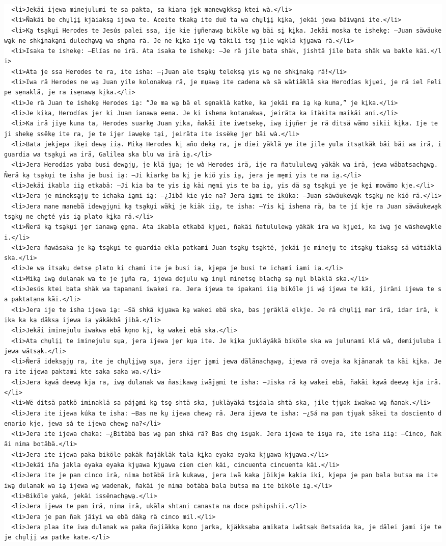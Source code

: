       <li>Jekäi ijewa minejulumi te sa pakta, sa kiana je̱k manewa̱kksa̱ ktei wà.</li>
      <li>Ñakäi be chu̱li̱i̱ kjäiaksa̱ ijewa te. Aceite tkaka̱ ite duë ta wa chu̱li̱i̱ ki̱ka, jekäi jewa bäiwa̱ni ite.</li>
      <li>Ka̱ tsa̱ku̱i Herodes te Jesús palei ssa, ije kie ju̱ñenawa̱ biköle wa̱ bäi si̱ ki̱ka. Jekäi moska te isheke̱: —Juan säwäukewa̱k ne shki̱naka̱ni dulecha̱wa̱ wa sha̱na rä. Je ne ki̱ka ije wa̱ täkili tso̱ jile wa̱klä kju̱awa rä.</li>
      <li>Isaka te isheke̱: —Elías ne irä. Ata isaka te isheke̱: —Je rä jile bata shäk, jishtä jile bata shäk wa bakle käi.</li>
      <li>Ata je ssa Herodes te ra, ite isha: —¡Juan ale tsa̱ku̱ teleksa̱ yis wa̱ ne shki̱naka̱ rä!</li>
      <li>Iwa rä Herodes ne wa̱ Juan yile kolonakwa̱ rä, je mu̱awa̱ ite cadena wà sä wätiäklä ska Herodías kju̱ei, je rä iel Felipe se̱naklä, je ra ise̱nawa̱ ki̱ka.</li>
      <li>Je rä Juan te isheke̱ Herodes ia̱: “Je ma wa̱ bä el se̱naklä katke, ka jekäi ma ia̱ ka̱ kuna,” je ki̱ka.</li>
      <li>Je ki̱ka, Herodías je̱r ki̱ Juan ianawa̱ e̱e̱na. Je ki̱ ishena kota̱nakwa̱, jeiräta ka itäkita maikäi a̱ni.</li>
      <li>Ka irä jiye kuna ta, Herodes suarke̱ Juan yika, ñakäi ite iwetseke̱, iwa̱ iju̱ñer je rä ditsä wämo sikii ki̱ka. Ije te ji sheke̱ ssëke̱ ite ra, je te ije̱r iawe̱ke̱ ta̱i, jeiräta ite issëke̱ je̱r bäi wà.</li>
      <li>Bata jekjepa ike̱i dewa̱ iia̱. Mika̱ Herodes ki̱ año deka̱ ra, je diei yäklä ye ite jile yula itsa̱tkäk bäi bäi wa irä, iguardia wa tsa̱ku̱i wa irä, Galilea ska blu wa irä ia̱.</li>
      <li>Jera Herodías yaba busi dewa̱ju̱, je klä ju̱a; je wà Herodes irä, ije ra ñatululewa̱ yäkäk wa irä, jewa wäbatsacha̱wa̱. Ñerä ka̱ tsa̱ku̱i te isha je busi ia̱: —Ji kiarke̱ ba ki̱ je kiö yis ia̱, jera je me̱mi yis te ma ia̱.</li>
      <li>Jekäi ikabla iia̱ etkabä: —Ji kia ba te yis ia̱ käi me̱mi yis te ba ia̱, yis dä sa̱ tsa̱ku̱i ye je ke̱i mowämo kje.</li>
      <li>Jera je mineksa̱ju̱ te ichaka ia̱mi ia̱: —¿Jibä kie yie na? Jera ia̱mi te ikúka: —Juan säwäukewa̱k tsa̱ku̱ ne kiö rä.</li>
      <li>Jera mane manebä idewa̱ju̱ni ka̱ tsa̱ku̱i wäki̱ je kiäk iia̱, te isha: —Yis ki̱ ishena rä, ba te jí kje ra Juan säwäukewa̱k tsa̱ku̱ ne che̱té yis ia̱ plato ki̱ka rä.</li>
      <li>Ñerä ka̱ tsa̱ku̱i je̱r ianawa̱ e̱e̱na. Ata ikabla etkabä kju̱ei, ñakäi ñatululewa̱ yäkäk ira wa kju̱ei, ka iwa̱ je wäshewa̱klei.</li>
      <li>Jera ñawäsaka je ka̱ tsa̱ku̱i te guardia ekla patkami Juan tsa̱ku̱ tsa̱kté, jekäi je mineju̱ te itsa̱ku̱ tiaksa̱ sä wätiäklä ska.</li>
      <li>Je wa̱ itsa̱ku̱ detse̱ plato ki̱ cha̱mi ite je busi ia̱, kjepa je busi te icha̱mi ia̱mi ia̱.</li>
      <li>Mika̱ iwa̱ dulanak wa te je ju̱ña ra, ijewa dejulu wa̱ inu̱l minetse̱ blacha̱ sa̱ nu̱l bläklä ska.</li>
      <li>Jesús ktei bata shäk wa tapanani iwakei ra. Jera ijewa te ipakani iia̱ biköle ji wá̱ ijewa te käi, jiräni ijewa te sa paktata̱na käi.</li>
      <li>Jera ije te isha ijewa ia̱: —Sä shkä kju̱awa ka̱ wakei ebä ska, bas je̱räklä elkje. Je rä chu̱li̱i̱ mar irä, idar irä, ki̱ka ka ka̱ däksa̱ ijewa ia̱ yäkäkbä jibä.</li>
      <li>Jekäi iminejulu iwakwa ebä ko̱no ki̱, ka̱ wakei ebä ska.</li>
      <li>Ata chu̱li̱i̱ te iminejulu su̱a, jera ijewa je̱r ku̱a ite. Je ki̱ka jukläyäkä biköle ska wa julunami klä wà, demijuluba ijewa wätsa̱k.</li>
      <li>Ñerä ideksa̱ju̱ ra, ite je chu̱li̱i̱wa̱ su̱a, jera ije̱r ja̱mi jewa dälänacha̱wa̱, ijewa rä oveja ka kjänanak ta käi ki̱ka. Jera ite ijewa paktami kte saka saka wa.</li>
      <li>Jera ka̱wä deewa̱ kja ra, iwa̱ dulanak wa ñasikawa̱ iwäja̱mi te isha: —Jiska rä ka̱ wakei ebä, ñakäi ka̱wä deewa̱ kja irä.</li>
      <li>Wë ditsä patkö iminaklä sa pája̱mi ka̱ tso̱ shtä ska, jukläyäkä tsi̱dala shtä ska, jile tju̱ak iwakwa wa̱ ñanak.</li>
      <li>Jera ite ijewa kúka te isha: —Bas ne ku̱ ijewa chewo̱ rä. Jera ijewa te isha: —¿Sá ma pan tju̱ak säkei ta dosciento denario kje, jewa sá te ijewa chewe̱ na?</li>
      <li>Jera ite ijewa chaka: —¿Bitäbä bas wa̱ pan shkä rä? Bas cho̱ isu̱ak. Jera ijewa te isu̱a ra, ite isha iia̱: —Cinco, ñakäi nima botäbä.</li>
      <li>Jera ite ijewa paka biköle pakäk ñajäkläk tala ki̱ka eyaka eyaka kju̱awa kju̱awa.</li>
      <li>Jekäi iña jakla eyaka eyaka kju̱awa kju̱awa cien cien käi, cincuenta cincuenta käi.</li>
      <li>Jera ite je pan cinco irä, nima botäbä irä kukawa̱, jera iwä kaka̱ jöikje ka̱kia iki̱, kjepa je pan bala butsa ma ite iwa̱ dulanak wa ia̱ ijewa wa̱ wadenak, ñakäi je nima botäbä bala butsa ma ite biköle ia̱.</li>
      <li>Biköle yaká, jekäi issënacha̱wa̱.</li>
      <li>Jera ijewa te pan irä, nima irä, ukäla shtani canasta na doce pshipshii.</li>
      <li>Jera je pan ñak jäiyi wa ebä däka̱ rä cinco mil.</li>
      <li>Jera plaa ite iwa̱ dulanak wa paka ñajiäkka̱ ko̱no ja̱rka, kjäkksa̱ba a̱mikata iwätsa̱k Betsaida ka, je dälei ja̱mi ije te je chu̱li̱i̱ wa patke kate.</li>